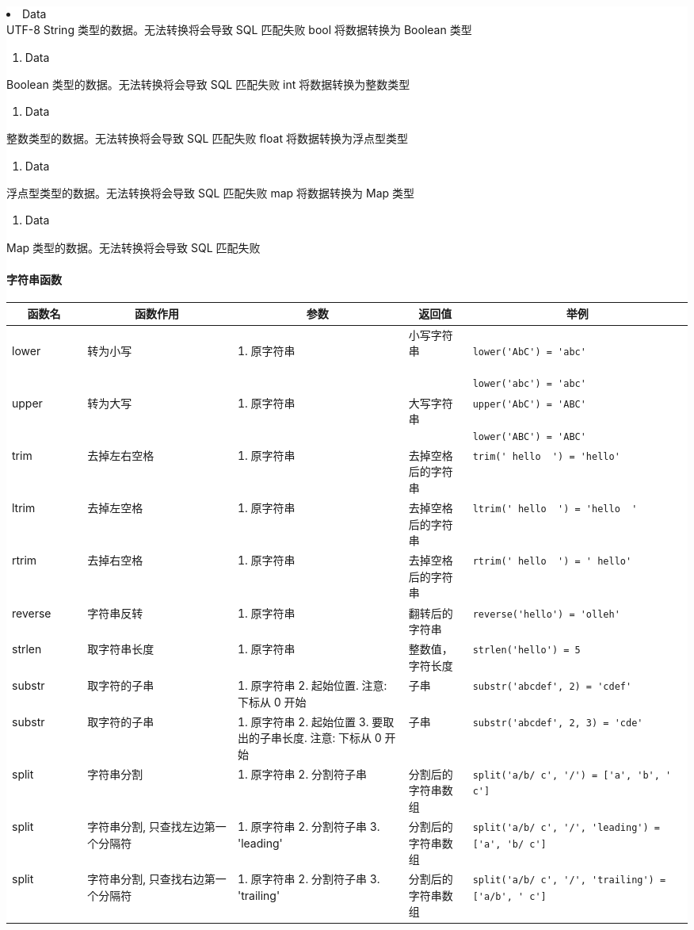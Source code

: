 <li>Data</li>
</ol></td>
<td>UTF-8 String 类型的数据。无法转换将会导致 SQL 匹配失败</td>
</tr>
<tr class="even">
<td>bool</td>
<td>将数据转换为 Boolean 类型</td>
<td><ol type="1">
<li>Data</li>
</ol></td>
<td>Boolean 类型的数据。无法转换将会导致 SQL 匹配失败</td>
</tr>
<tr class="odd">
<td>int</td>
<td>将数据转换为整数类型</td>
<td><ol type="1">
<li>Data</li>
</ol></td>
<td>整数类型的数据。无法转换将会导致 SQL 匹配失败</td>
</tr>
<tr class="even">
<td>float</td>
<td>将数据转换为浮点型类型</td>
<td><ol type="1">
<li>Data</li>
</ol></td>
<td>浮点型类型的数据。无法转换将会导致 SQL 匹配失败</td>
</tr>
<tr class="odd">
<td>map</td>
<td>将数据转换为 Map 类型</td>
<td><ol type="1">
<li>Data</li>
</ol></td>
<td>Map 类型的数据。无法转换将会导致 SQL 匹配失败</td>
</tr>
</tbody>
</table>

#### 字符串函数

| 函数名   |   函数作用    |    参数     |       返回值       |       举例       |
| ------- | ------------ | ----------- | ------------------ | ----------------- |
| <img width=120/>lower | <img width=300/>转为小写 | <img width=200/>1. 原字符串 | 小写字符串         |<img width=400/>`lower('AbC') = 'abc'`<br/><br/>`lower('abc') = 'abc' `|
| upper   | 转为大写      | 1. 原字符串     | 大写字符串         |`upper('AbC') = 'ABC'`<br/><br/>`lower('ABC') = 'ABC' `|
| trim    | 去掉左右空格  | 1. 原字符串     | 去掉空格后的字符串 |`trim(' hello  ') = 'hello' `|
| ltrim   | 去掉左空格    | 1. 原字符串     | 去掉空格后的字符串 |`ltrim(' hello  ') = 'hello  '`|
| rtrim   | 去掉右空格    | 1. 原字符串     | 去掉空格后的字符串 |`rtrim(' hello  ') = ' hello'`|
| reverse | 字符串反转    | 1. 原字符串     | 翻转后的字符串 |`reverse('hello') = 'olleh' `|
| strlen  | 取字符串长度    | 1. 原字符串     | 整数值，字符长度 |`strlen('hello') = 5 `|
| substr  | 取字符的子串  | 1. 原字符串 2. 起始位置. 注意: 下标从 0 开始 | 子串 |`substr('abcdef', 2) = 'cdef' `|
| substr  | 取字符的子串  | 1. 原字符串 2. 起始位置 3. 要取出的子串长度. 注意: 下标从 0 开始 | 子串 |`substr('abcdef', 2, 3) = 'cde' `|
| split   | 字符串分割    | 1. 原字符串 2. 分割符子串 | 分割后的字符串数组 | `split('a/b/ c', '/') = ['a', 'b', ' c']` |
| split   | 字符串分割, 只查找左边第一个分隔符 | 1. 原字符串 2. 分割符子串 3. 'leading' | 分割后的字符串数组 | `split('a/b/ c', '/', 'leading') = ['a', 'b/ c']` |
| split   | 字符串分割, 只查找右边第一个分隔符 | 1. 原字符串 2. 分割符子串 3. 'trailing' | 分割后的字符串数组 | `split('a/b/ c', '/', 'trailing') = ['a/b', ' c']` |